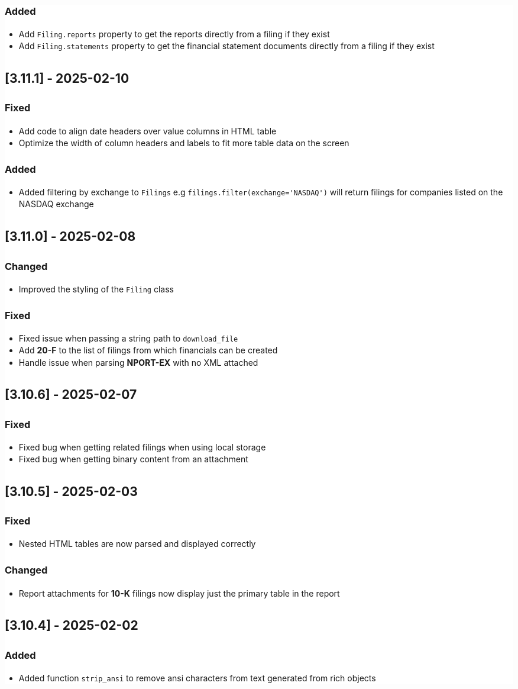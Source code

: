 ### Added
- Add `Filing.reports` property to get the reports directly from a filing if they exist
- Add `Filing.statements` property to get the financial statement documents directly from a filing if they exist


## [3.11.1] - 2025-02-10

### Fixed
- Add code to align date headers over value columns in HTML table
- Optimize the width of column headers and labels to fit more table data on the screen

### Added
- Added filtering by exchange to `Filings` e.g `filings.filter(exchange='NASDAQ')` will return filings for companies listed on the NASDAQ exchange

## [3.11.0] - 2025-02-08

### Changed
- Improved the styling of the `Filing` class

### Fixed
- Fixed issue when passing a string path to `download_file`
- Add **20-F** to the list of filings from which financials can be created
- Handle issue when parsing **NPORT-EX** with no XML attached

## [3.10.6] - 2025-02-07

### Fixed
- Fixed bug when getting related filings when using local storage
- Fixed bug when getting binary content from an attachment

## [3.10.5] - 2025-02-03

### Fixed
- Nested HTML tables are now parsed and displayed correctly

### Changed
- Report attachments for **10-K** filings now display just the primary table in the report


## [3.10.4] - 2025-02-02

### Added
- Added function `strip_ansi` to remove ansi characters from text generated from rich objects
